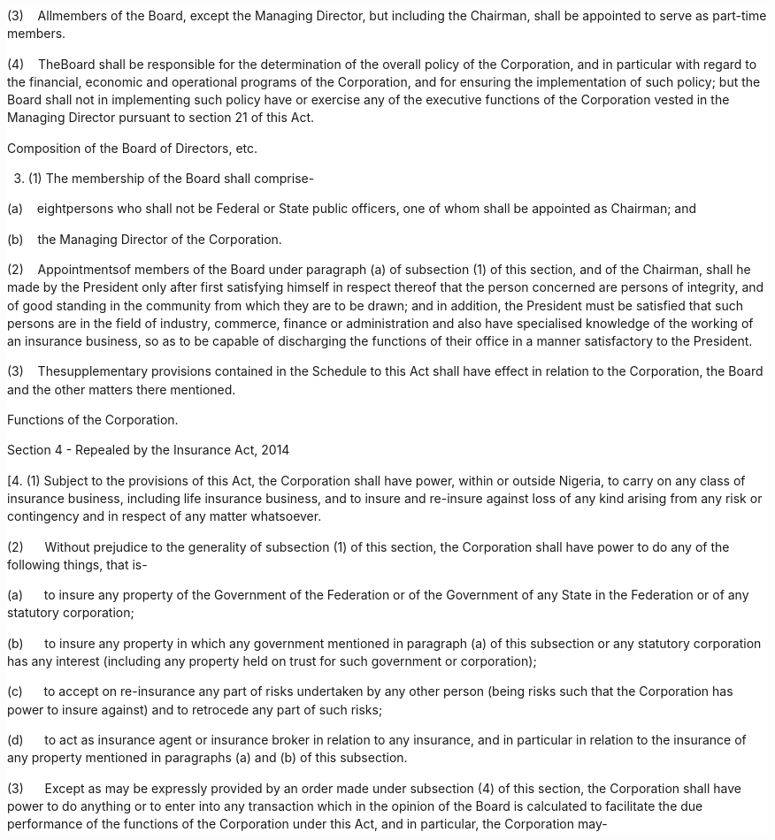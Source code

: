 (3)    Allmembers of the Board, except the Managing Director, but including the Chairman, shall be appointed to serve as part-time members.

(4)    TheBoard shall be responsible for the determination of the overall policy of the Corporation, and in particular with regard to the financial, economic and operational programs of the Corporation, and for ensuring the implementation of such policy; but the Board shall not in implementing such policy have or exercise any of the executive functions of the Corporation vested in the Managing Director pursuant to section 21 of this Act.

Composition of the Board of Directors, etc.

3. (1) The membership of the Board shall comprise-

(a)    eightpersons who shall not be Federal or State public officers, one of whom shall be appointed as Chairman; and

(b)    the Managing Director of the Corporation.

(2)    Appointmentsof members of the Board under paragraph (a) of subsection (1) of this section, and of the Chairman, shall he made by the President only after first satisfying himself in respect thereof that the person concerned are persons of integrity, and of good standing in the community from which they are to be drawn; and in addition, the President must be satisfied that such persons are in the field of industry, commerce, finance or administration and also have specialised knowledge of the working of an insurance business, so as to be capable of discharging the functions of their office in a manner satisfactory to the President.

(3)    Thesupplementary provisions contained in the Schedule to this Act shall have effect in relation to the Corporation, the Board and the other matters there mentioned.

Functions of the Corporation.

Section 4 - Repealed by the Insurance Act, 2014

[4. (1) Subject to the provisions of this Act, the Corporation shall have power, within or outside Nigeria, to carry on any class of insurance business, including life insurance business, and to insure and re-insure against loss of any kind arising from any risk or contingency and in respect of any matter whatsoever.

(2)      Without prejudice to the generality of subsection (1) of this section, the Corporation shall have power to do any of the following things, that is-

(a)      to insure any property of the Government of the Federation or of the Government of any State in the Federation or of any statutory corporation;

(b)      to insure any property in which any government mentioned in paragraph (a) of this subsection or any statutory corporation has any interest (including any property held on trust for such government or corporation);

(c)      to accept on re-insurance any part of risks undertaken by any other person (being risks such that the Corporation has power to insure against) and to retrocede any part of such risks;

(d)      to act as insurance agent or insurance broker in relation to any insurance, and in particular in relation to the insurance of any property mentioned in paragraphs (a) and (b) of this subsection.

(3)      Except as may be expressly provided by an order made under subsection (4) of this section, the Corporation shall have power to do anything or to enter into any transaction which in the opinion of the Board is calculated to facilitate the due performance of the functions of the Corporation under this Act, and in particular, the Corporation may-
